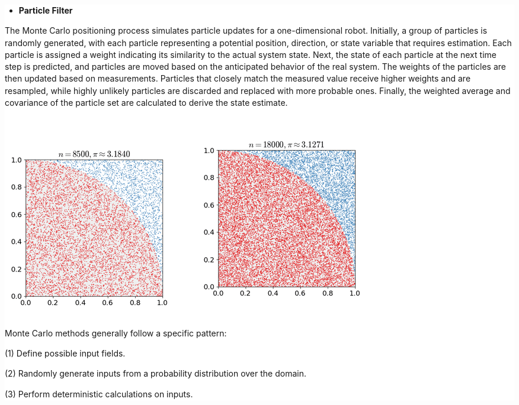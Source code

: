 * **Particle Filter**

The Monte Carlo positioning process simulates particle updates for a one-dimensional robot. Initially, a group of particles is randomly generated, with each particle representing a potential position, direction, or state variable that requires estimation. Each particle is assigned a weight indicating its similarity to the actual system state. Next, the state of each particle at the next time step is predicted, and particles are moved based on the anticipated behavior of the real system. The weights of the particles are then updated based on measurements. Particles that closely match the measured value receive higher weights and are resampled, while highly unlikely particles are discarded and replaced with more probable ones. Finally, the weighted average and covariance of the particle set are calculated to derive the state estimate.

<img class="common_img" src="../_static/media/chapter_5/section_2/media/image7.png"><img class="common_img" src="../_static/media/chapter_5/section_2/media/image8.png">

Monte Carlo methods generally follow a specific pattern:

(1) Define possible input fields.

(2) Randomly generate inputs from a probability distribution over the domain.

(3) Perform deterministic calculations on inputs.
